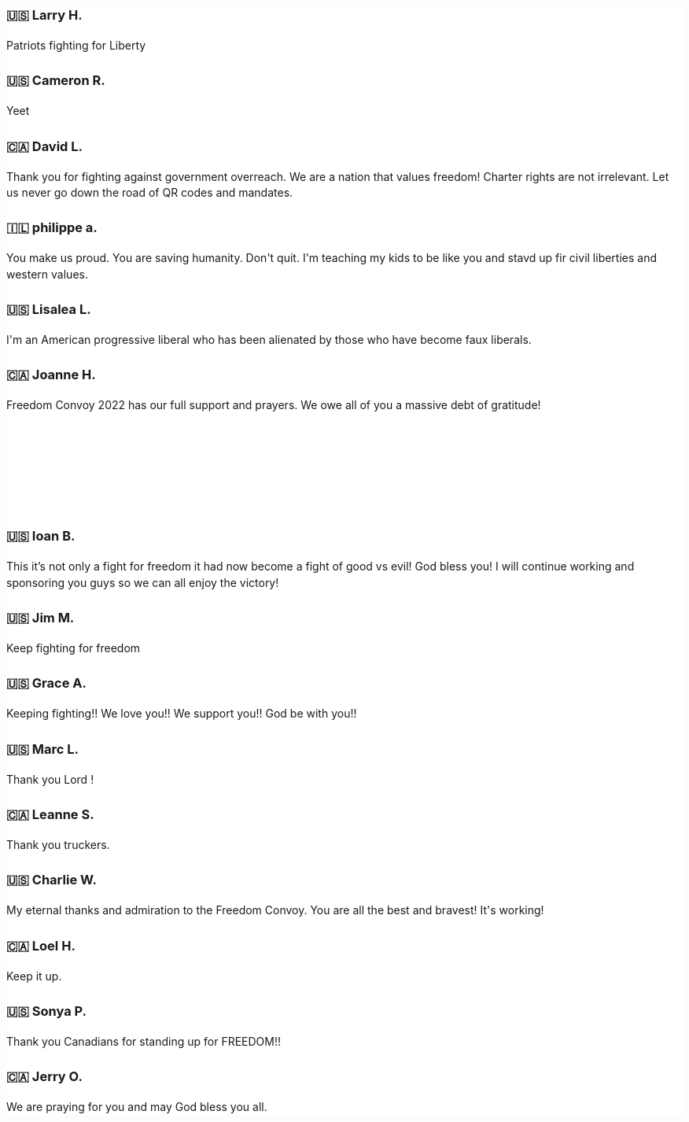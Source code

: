 ### 🇺🇸 Larry H.
Patriots fighting for Liberty

### 🇺🇸 Cameron R.
Yeet

### 🇨🇦 David L.
Thank you for fighting against government overreach. We are a nation that values freedom! Charter rights are not irrelevant. Let us never go down the road of QR codes and mandates.   

### 🇮🇱 philippe a.
You make us proud. You are saving humanity. Don't quit. I'm teaching my kids to be like you and stavd up fir civil liberties and western values. 

### 🇺🇸 Lisalea L.
I'm an American progressive liberal who has been alienated by those who have become faux liberals.

### 🇨🇦 Joanne H.
Freedom Convoy 2022 has our full support and prayers.  We owe all of you a massive debt of gratitude!<br /><br /><br /><br /><br /><br /><br />

### 🇺🇸 Ioan B.
This it’s not only a fight for freedom it had now become a fight of good vs evil! God bless you! I will continue working and sponsoring you guys so we can all enjoy the victory!

### 🇺🇸 Jim M.
Keep fighting for freedom 

### 🇺🇸 Grace A.
Keeping fighting!! We love you!! We support you!! God be with you!!

### 🇺🇸 Marc  L.
Thank you Lord !

### 🇨🇦 Leanne  S.
Thank you truckers. 

### 🇺🇸 Charlie W.
My eternal thanks and admiration to the Freedom Convoy. You are all the best and bravest! It's working!

### 🇨🇦 Loel H.
Keep it up.

### 🇺🇸 Sonya P.
Thank you Canadians for standing up for FREEDOM!!

### 🇨🇦 Jerry O.
We are praying for you and may God bless you all.
